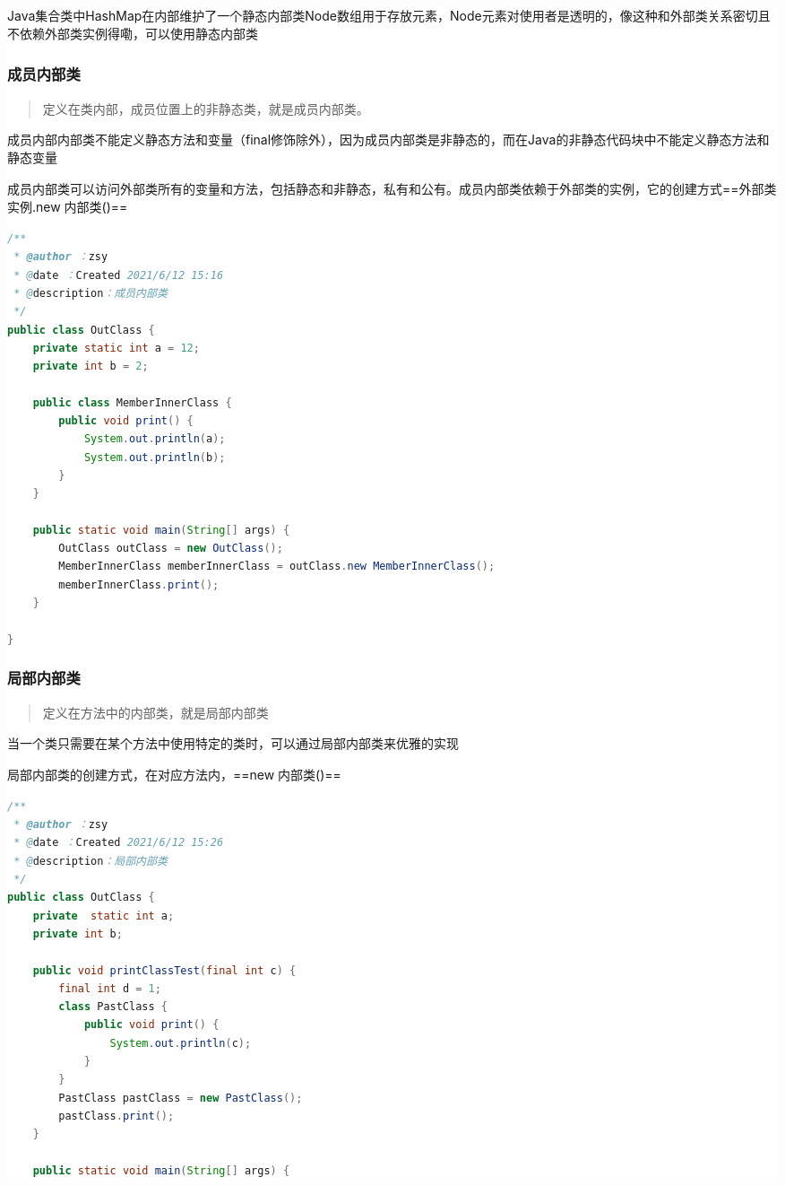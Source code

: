 Java集合类中HashMap在内部维护了一个静态内部类Node数组用于存放元素，Node元素对使用者是透明的，像这种和外部类关系密切且不依赖外部类实例得嘞，可以使用静态内部类

### 成员内部类

> 定义在类内部，成员位置上的非静态类，就是成员内部类。

成员内部内部类不能定义静态方法和变量（final修饰除外），因为成员内部类是非静态的，而在Java的非静态代码块中不能定义静态方法和静态变量

成员内部类可以访问外部类所有的变量和方法，包括静态和非静态，私有和公有。成员内部类依赖于外部类的实例，它的创建方式==外部类实例.new 内部类()==

```java
/**
 * @author ：zsy
 * @date ：Created 2021/6/12 15:16
 * @description：成员内部类
 */
public class OutClass {
    private static int a = 12;
    private int b = 2;

    public class MemberInnerClass {
        public void print() {
            System.out.println(a);
            System.out.println(b);
        }
    }

    public static void main(String[] args) {
        OutClass outClass = new OutClass();
        MemberInnerClass memberInnerClass = outClass.new MemberInnerClass();
        memberInnerClass.print();
    }

}

```

### 局部内部类

> 定义在方法中的内部类，就是局部内部类

当一个类只需要在某个方法中使用特定的类时，可以通过局部内部类来优雅的实现

局部内部类的创建方式，在对应方法内，==new 内部类()==

```java
/**
 * @author ：zsy
 * @date ：Created 2021/6/12 15:26
 * @description：局部内部类
 */
public class OutClass {
    private  static int a;
    private int b;

    public void printClassTest(final int c) {
        final int d = 1;
        class PastClass {
            public void print() {
                System.out.println(c);
            }
        }
        PastClass pastClass = new PastClass();
        pastClass.print();
    }

    public static void main(String[] args) {
```